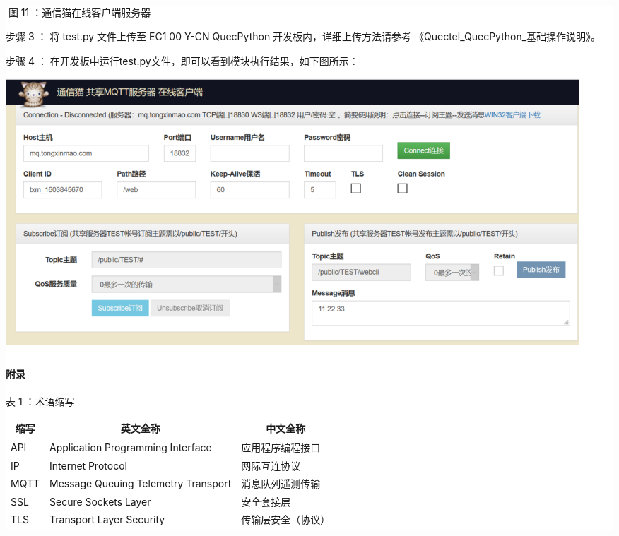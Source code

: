 ​														图 11 ：通信猫在线客户端服务器



步骤 3 ： 将 test.py 文件上传至 EC1 00 Y-CN QuecPython 开发板内，详细上传方法请参考
《Quectel_QuecPython_基础操作说明》。



步骤 4 ： 在开发板中运行test.py文件，即可以看到模块执行结果，如下图所示：

![](media/图11_通信猫在线客户端服务器.jpg)


#### 附录

表 1 ：术语缩写

| 缩写 | 英文全称                            | 中文全称           |
| ---- | ----------------------------------- | ------------------ |
| API  | Application Programming Interface   | 应用程序编程接口   |
| IP   | Internet Protocol                   | 网际互连协议       |
| MQTT | Message Queuing Telemetry Transport | 消息队列遥测传输   |
| SSL  | Secure Sockets Layer                | 安全套接层         |
| TLS  | Transport Layer Security            | 传输层安全（协议） |



